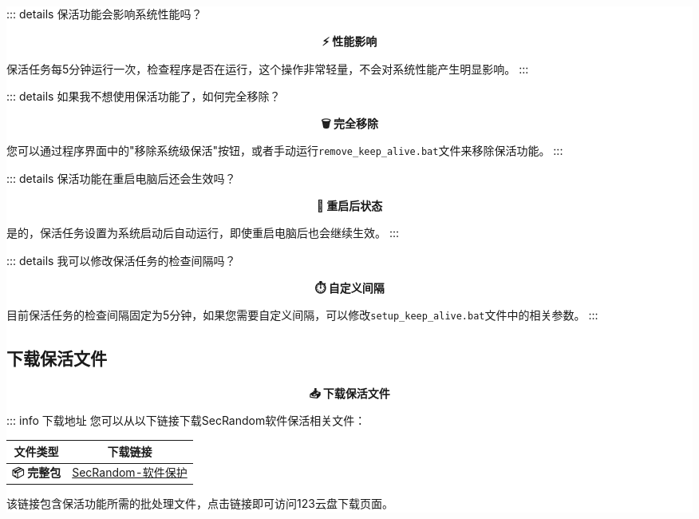 ::: details 保活功能会影响系统性能吗？
<div align="center">

**⚡ 性能影响**

</div>

保活任务每5分钟运行一次，检查程序是否在运行，这个操作非常轻量，不会对系统性能产生明显影响。
:::

::: details 如果我不想使用保活功能了，如何完全移除？
<div align="center">

**🗑️ 完全移除**

</div>

您可以通过程序界面中的"移除系统级保活"按钮，或者手动运行`remove_keep_alive.bat`文件来移除保活功能。
:::

::: details 保活功能在重启电脑后还会生效吗？
<div align="center">

**🔄 重启后状态**

</div>

是的，保活任务设置为系统启动后自动运行，即使重启电脑后也会继续生效。
:::

::: details 我可以修改保活任务的检查间隔吗？
<div align="center">

**⏱️ 自定义间隔**

</div>

目前保活任务的检查间隔固定为5分钟，如果您需要自定义间隔，可以修改`setup_keep_alive.bat`文件中的相关参数。
:::

## 下载保活文件

<div align="center">

**📥 下载保活文件**

</div>

::: info 下载地址
您可以从以下链接下载SecRandom软件保活相关文件：

<div align="center">

| 文件类型 | 下载链接 |
|:--------:|:--------:|
| **📦 完整包** | [SecRandom-软件保护](https://www.123684.com/s/9529jv-MIGxh) |

</div>

该链接包含保活功能所需的批处理文件，点击链接即可访问123云盘下载页面。
